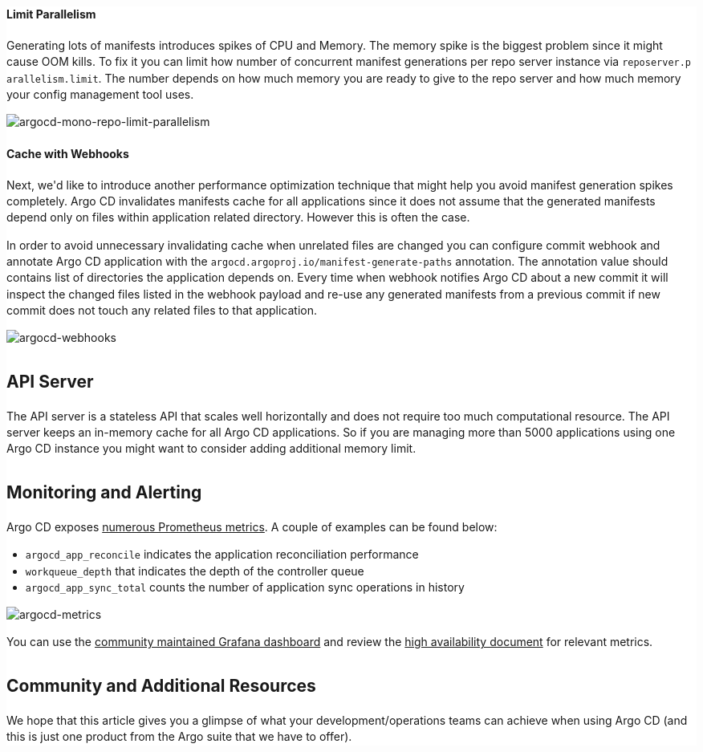 #### Limit Parallelism

Generating lots of manifests introduces spikes of CPU and Memory.  The memory spike is the biggest problem since it might cause OOM kills. To fix it you can limit how number of concurrent manifest generations per repo server instance via `reposerver.parallelism.limit`. The number depends on how much memory you are ready to give to the repo server and how much memory your config management tool uses.

![argocd-mono-repo-limit-parallelism](../../../../../img/inblog/argocd-mono-repo-limit-parallelism.png)

#### Cache with Webhooks

Next, we'd like to introduce another performance optimization technique that might help you avoid manifest generation spikes completely. Argo CD invalidates manifests cache for all applications since it does not assume that the generated manifests depend only on files within application related directory. However this is often the case.

In order to avoid unnecessary invalidating cache when unrelated files are changed you can configure commit webhook and annotate Argo CD application with the `argocd.argoproj.io/manifest-generate-paths` annotation. The annotation value should contains list of directories the application depends on. Every time when webhook notifies Argo CD about a new commit it will inspect the changed files listed in the webhook payload and re-use any generated manifests from a previous commit if new commit does not touch any related files to that application.

![argocd-webhooks](../../../../../img/inblog/argocd-webhooks.png)

## API Server

The API server is a stateless API that scales well horizontally and does not require too much computational resource. The API server keeps an in-memory cache for all Argo CD applications. So if you are managing more than 5000 applications using one Argo CD instance you might want to consider adding additional memory limit.

## Monitoring and Alerting

Argo CD exposes [numerous Prometheus metrics](https://github.com/argoproj/argo-cd/blob/master/docs/operator-manual/metrics.md). A couple of examples can be found below:
* `argocd_app_reconcile` indicates the application reconciliation performance
* `workqueue_depth` that indicates the depth of the controller queue
* `argocd_app_sync_total` counts the number of application sync operations in history

![argocd-metrics](../../../../../img/inblog/argocd-metrics.png)

You can use the [community maintained Grafana dashboard](https://github.com/argoproj/argo-cd/blob/master/examples/dashboard.json) and review the [high availability document](https://github.com/argoproj/argo-cd/blob/master/docs/operator-manual/high_availability.md) for relevant metrics.

## Community and Additional Resources

We hope that this article gives you a glimpse of what your development/operations teams can achieve when using Argo CD (and this is just one product from the Argo suite that we have to offer).
